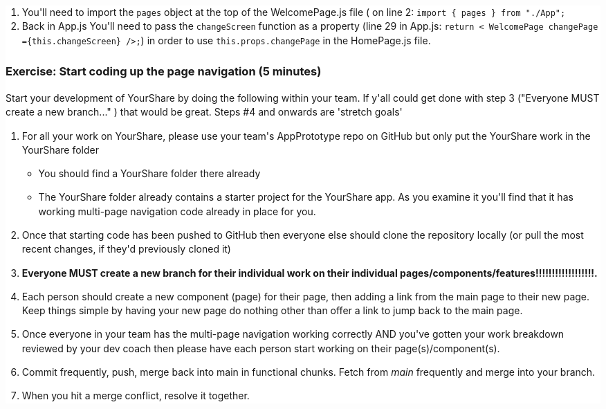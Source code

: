 1. You'll need to import the `pages` object at the top of the WelcomePage.js file ( on line 2: `import { pages } from "./App";`
2. Back in App.js You'll need to pass the `changeScreen` function as a property (line 29 in App.js: `return < WelcomePage changePage={this.changeScreen} />;`) in order to use  `this.props.changePage` in the HomePage.js file.

### Exercise: Start coding up the page navigation (5 minutes)

Start your development of YourShare by doing the following within your team.  If y'all could get done with step 3 ("Everyone MUST create a new branch..." ) that would be great.  Steps #4 and onwards are 'stretch goals'

1. For all your work on YourShare, please use your team's AppPrototype repo on GitHub but only put the YourShare work in the YourShare folder
   
   - You should find a YourShare folder there already
   
   - The YourShare folder already contains a starter project for the YourShare app.  As you examine it you'll find that it has working multi-page navigation code already in place for you.

2. Once that starting code has been pushed to GitHub then everyone else should clone the repository locally (or pull the most recent changes, if they'd previously cloned it)

3. **Everyone MUST create a new branch for their individual work on their individual pages/components/features!!!!!!!!!!!!!!!!!!.**

4. Each person should create a new component (page) for their page, then adding a link from the main page to their new page.
   Keep things simple by having your new page do nothing other than offer a link to jump back to the main page.

5. Once everyone in your team has the multi-page navigation working correctly AND you've gotten your work breakdown reviewed by your dev coach then please have each person start working on their page(s)/component(s).

6. Commit frequently, push, merge back into main in functional chunks. 
   Fetch from *main* frequently and merge into your branch.

7. When you hit a merge conflict, resolve it together.
